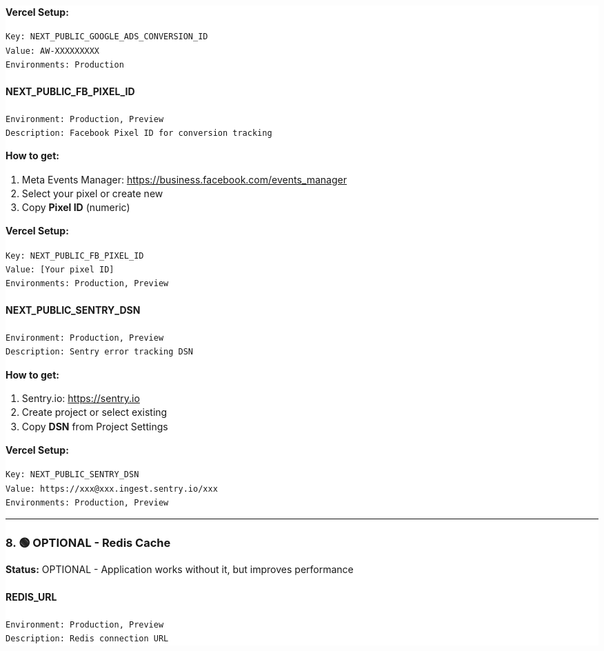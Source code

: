 **Vercel Setup:**

```
Key: NEXT_PUBLIC_GOOGLE_ADS_CONVERSION_ID
Value: AW-XXXXXXXXX
Environments: Production
```

#### NEXT_PUBLIC_FB_PIXEL_ID

```
Environment: Production, Preview
Description: Facebook Pixel ID for conversion tracking
```

**How to get:**

1. Meta Events Manager: https://business.facebook.com/events_manager
2. Select your pixel or create new
3. Copy **Pixel ID** (numeric)

**Vercel Setup:**

```
Key: NEXT_PUBLIC_FB_PIXEL_ID
Value: [Your pixel ID]
Environments: Production, Preview
```

#### NEXT_PUBLIC_SENTRY_DSN

```
Environment: Production, Preview
Description: Sentry error tracking DSN
```

**How to get:**

1. Sentry.io: https://sentry.io
2. Create project or select existing
3. Copy **DSN** from Project Settings

**Vercel Setup:**

```
Key: NEXT_PUBLIC_SENTRY_DSN
Value: https://xxx@xxx.ingest.sentry.io/xxx
Environments: Production, Preview
```

---

### 8. 🟢 OPTIONAL - Redis Cache

**Status:** OPTIONAL - Application works without it, but improves performance

#### REDIS_URL

```
Environment: Production, Preview
Description: Redis connection URL
```
